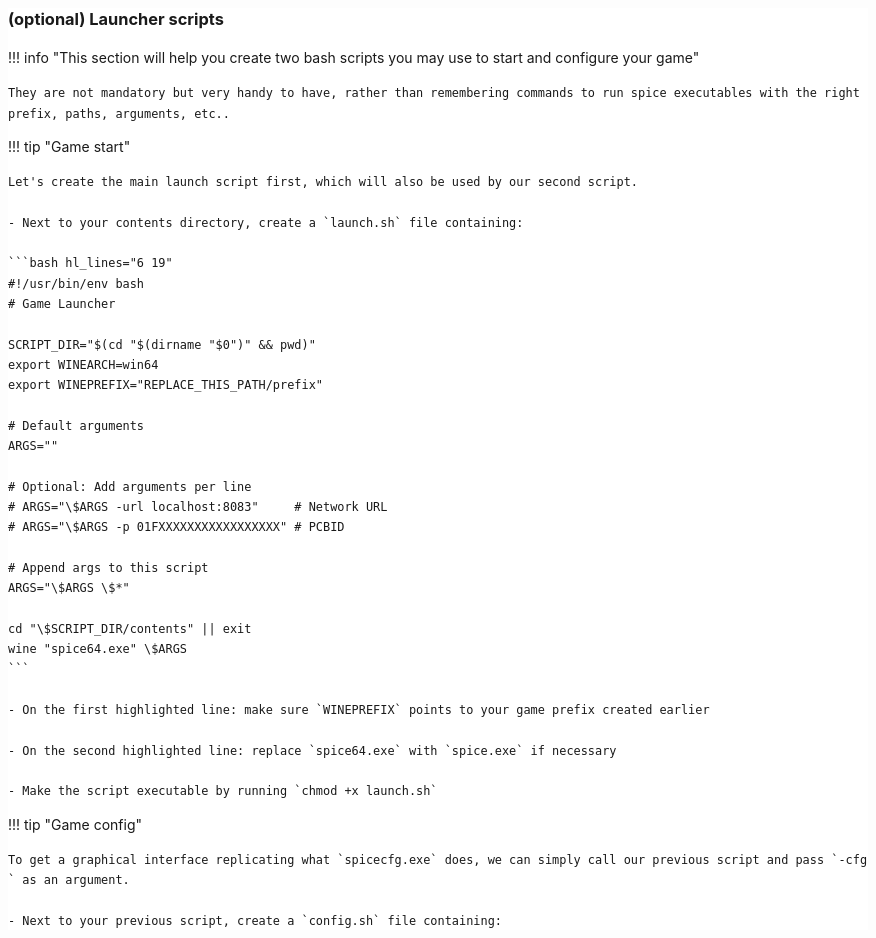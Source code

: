 ### (optional) Launcher scripts

!!! info "This section will help you create two bash scripts you may use to start and configure your game"

    They are not mandatory but very handy to have, rather than remembering commands to run spice executables with the right prefix, paths, arguments, etc..

!!! tip "Game start"

    Let's create the main launch script first, which will also be used by our second script.

    - Next to your contents directory, create a `launch.sh` file containing:

    ```bash hl_lines="6 19"
    #!/usr/bin/env bash
    # Game Launcher

    SCRIPT_DIR="$(cd "$(dirname "$0")" && pwd)"
    export WINEARCH=win64
    export WINEPREFIX="REPLACE_THIS_PATH/prefix"

    # Default arguments
    ARGS=""

    # Optional: Add arguments per line
    # ARGS="\$ARGS -url localhost:8083"     # Network URL
    # ARGS="\$ARGS -p 01FXXXXXXXXXXXXXXXXX" # PCBID

    # Append args to this script
    ARGS="\$ARGS \$*"

    cd "\$SCRIPT_DIR/contents" || exit
    wine "spice64.exe" \$ARGS
    ```

    - On the first highlighted line: make sure `WINEPREFIX` points to your game prefix created earlier

    - On the second highlighted line: replace `spice64.exe` with `spice.exe` if necessary

    - Make the script executable by running `chmod +x launch.sh`

!!! tip "Game config"

    To get a graphical interface replicating what `spicecfg.exe` does, we can simply call our previous script and pass `-cfg` as an argument.

    - Next to your previous script, create a `config.sh` file containing:
